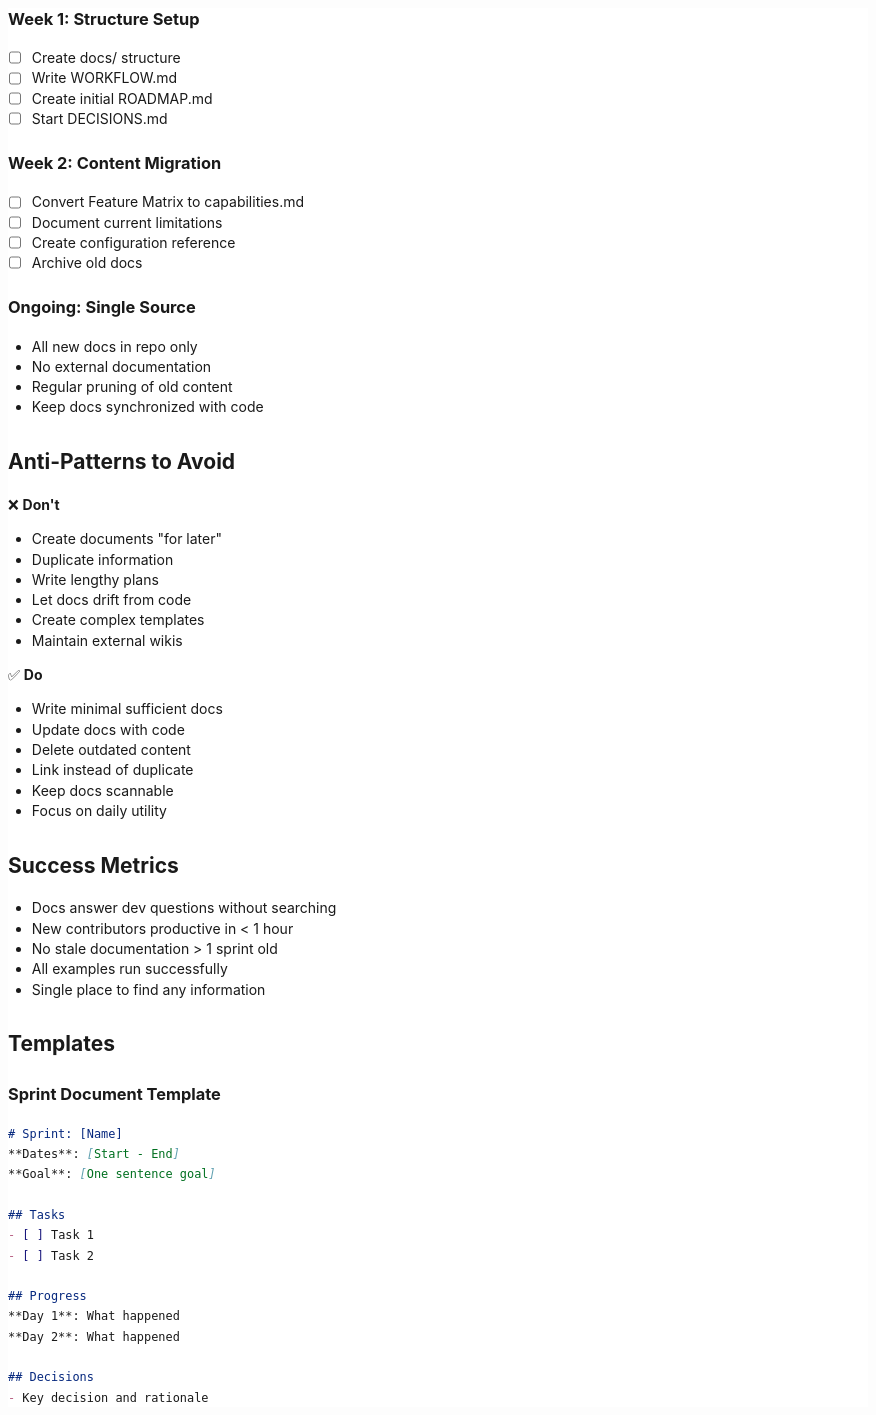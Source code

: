 ### Week 1: Structure Setup
- [ ] Create docs/ structure
- [ ] Write WORKFLOW.md
- [ ] Create initial ROADMAP.md
- [ ] Start DECISIONS.md

### Week 2: Content Migration
- [ ] Convert Feature Matrix to capabilities.md
- [ ] Document current limitations
- [ ] Create configuration reference
- [ ] Archive old docs

### Ongoing: Single Source
- All new docs in repo only
- No external documentation
- Regular pruning of old content
- Keep docs synchronized with code

## Anti-Patterns to Avoid

❌ **Don't**
- Create documents "for later"
- Duplicate information
- Write lengthy plans
- Let docs drift from code
- Create complex templates
- Maintain external wikis

✅ **Do**
- Write minimal sufficient docs
- Update docs with code
- Delete outdated content
- Link instead of duplicate
- Keep docs scannable
- Focus on daily utility

## Success Metrics

- Docs answer dev questions without searching
- New contributors productive in < 1 hour
- No stale documentation > 1 sprint old
- All examples run successfully
- Single place to find any information

## Templates

### Sprint Document Template
```markdown
# Sprint: [Name]
**Dates**: [Start - End]
**Goal**: [One sentence goal]

## Tasks
- [ ] Task 1
- [ ] Task 2

## Progress
**Day 1**: What happened
**Day 2**: What happened

## Decisions
- Key decision and rationale
```